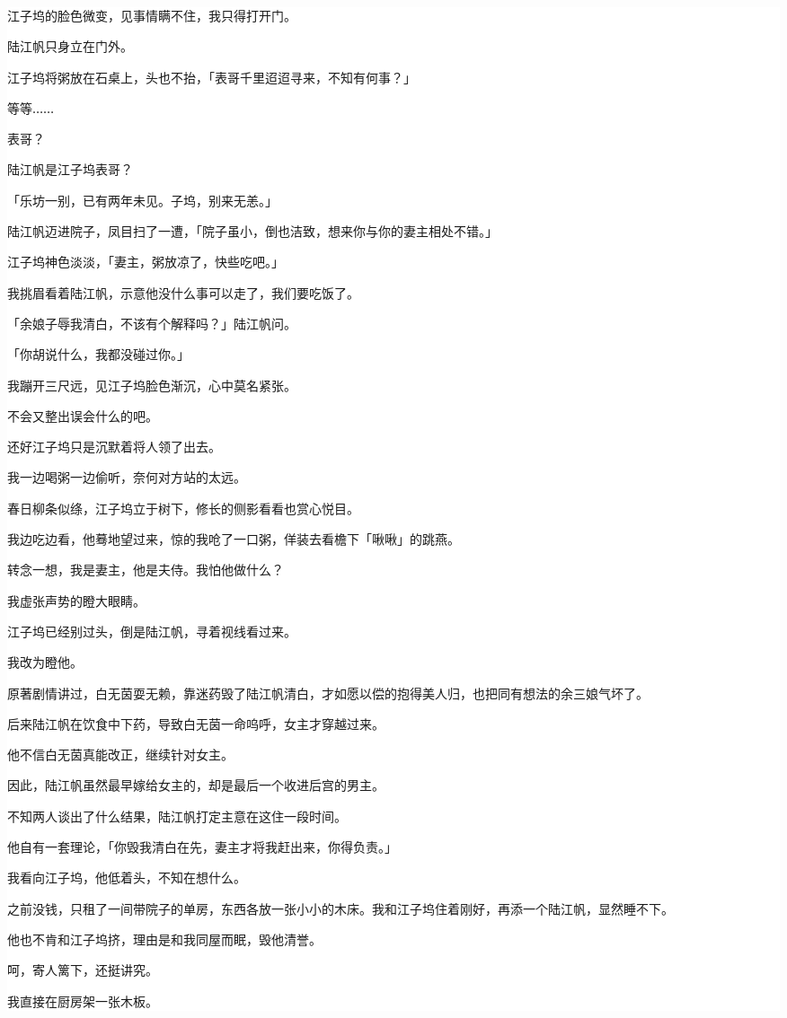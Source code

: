 江子坞的脸色微变，见事情瞒不住，我只得打开门。

陆江帆只身立在门外。

江子坞将粥放在石桌上，头也不抬，「表哥千里迢迢寻来，不知有何事？」

等等……

表哥？

陆江帆是江子坞表哥？

「乐坊一别，已有两年未见。子坞，别来无恙。」

陆江帆迈进院子，凤目扫了一遭，「院子虽小，倒也洁致，想来你与你的妻主相处不错。」

江子坞神色淡淡，「妻主，粥放凉了，快些吃吧。」

我挑眉看着陆江帆，示意他没什么事可以走了，我们要吃饭了。

「余娘子辱我清白，不该有个解释吗？」陆江帆问。

「你胡说什么，我都没碰过你。」

我蹦开三尺远，见江子坞脸色渐沉，心中莫名紧张。

不会又整出误会什么的吧。

还好江子坞只是沉默着将人领了出去。

我一边喝粥一边偷听，奈何对方站的太远。

春日柳条似绦，江子坞立于树下，修长的侧影看看也赏心悦目。

我边吃边看，他蓦地望过来，惊的我呛了一口粥，佯装去看檐下「啾啾」的跳燕。

转念一想，我是妻主，他是夫侍。我怕他做什么？

我虚张声势的瞪大眼睛。

江子坞已经别过头，倒是陆江帆，寻着视线看过来。

我改为瞪他。

原著剧情讲过，白无茵耍无赖，靠迷药毁了陆江帆清白，才如愿以偿的抱得美人归，也把同有想法的余三娘气坏了。

后来陆江帆在饮食中下药，导致白无茵一命呜呼，女主才穿越过来。

他不信白无茵真能改正，继续针对女主。

因此，陆江帆虽然最早嫁给女主的，却是最后一个收进后宫的男主。

不知两人谈出了什么结果，陆江帆打定主意在这住一段时间。

他自有一套理论，「你毁我清白在先，妻主才将我赶出来，你得负责。」

我看向江子坞，他低着头，不知在想什么。

之前没钱，只租了一间带院子的单房，东西各放一张小小的木床。我和江子坞住着刚好，再添一个陆江帆，显然睡不下。

他也不肯和江子坞挤，理由是和我同屋而眠，毁他清誉。

呵，寄人篱下，还挺讲究。

我直接在厨房架一张木板。
